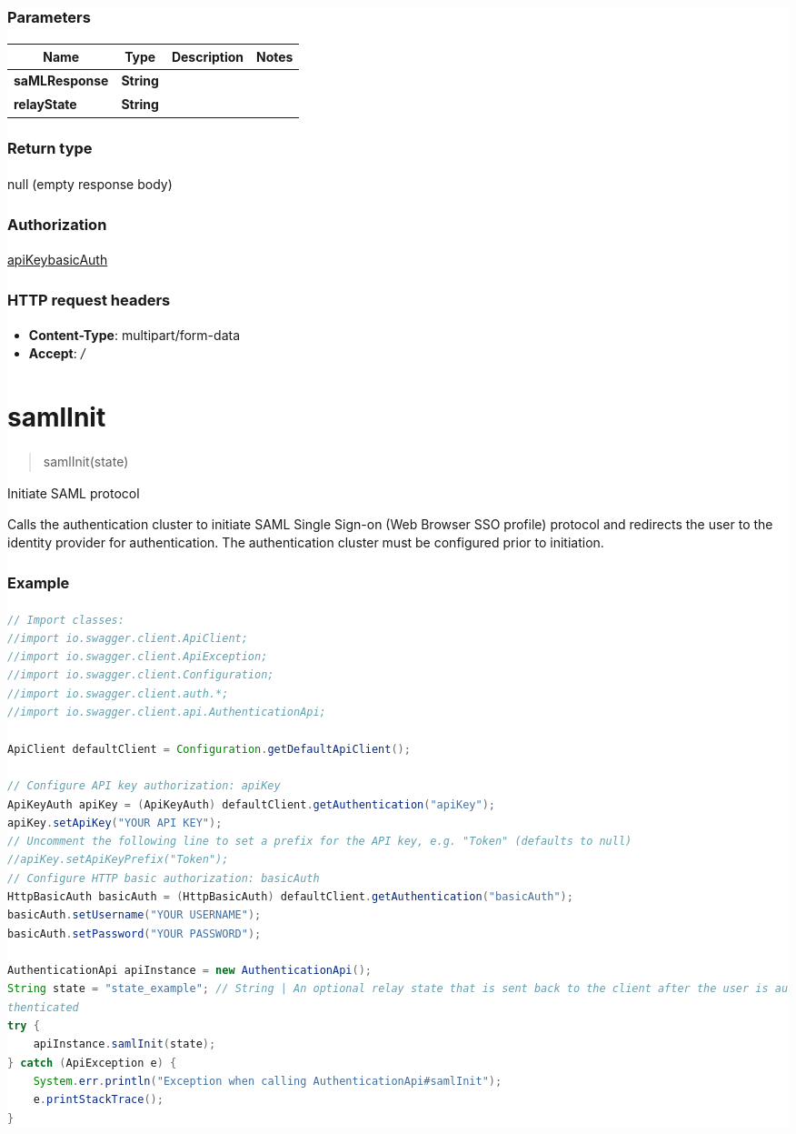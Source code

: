 ### Parameters

Name | Type | Description  | Notes
------------- | ------------- | ------------- | -------------
 **saMLResponse** | **String**|  |
 **relayState** | **String**|  |

### Return type

null (empty response body)

### Authorization

[apiKey](../README.md#apiKey)[basicAuth](../README.md#basicAuth)

### HTTP request headers

 - **Content-Type**: multipart/form-data
 - **Accept**: */*

<a name="samlInit"></a>
# **samlInit**
> samlInit(state)

Initiate SAML protocol

Calls the authentication cluster to initiate SAML Single Sign-on (Web Browser SSO profile) protocol and redirects the user to the identity provider for authentication. The authentication cluster must be configured prior to initiation.

### Example
```java
// Import classes:
//import io.swagger.client.ApiClient;
//import io.swagger.client.ApiException;
//import io.swagger.client.Configuration;
//import io.swagger.client.auth.*;
//import io.swagger.client.api.AuthenticationApi;

ApiClient defaultClient = Configuration.getDefaultApiClient();

// Configure API key authorization: apiKey
ApiKeyAuth apiKey = (ApiKeyAuth) defaultClient.getAuthentication("apiKey");
apiKey.setApiKey("YOUR API KEY");
// Uncomment the following line to set a prefix for the API key, e.g. "Token" (defaults to null)
//apiKey.setApiKeyPrefix("Token");
// Configure HTTP basic authorization: basicAuth
HttpBasicAuth basicAuth = (HttpBasicAuth) defaultClient.getAuthentication("basicAuth");
basicAuth.setUsername("YOUR USERNAME");
basicAuth.setPassword("YOUR PASSWORD");

AuthenticationApi apiInstance = new AuthenticationApi();
String state = "state_example"; // String | An optional relay state that is sent back to the client after the user is authenticated
try {
    apiInstance.samlInit(state);
} catch (ApiException e) {
    System.err.println("Exception when calling AuthenticationApi#samlInit");
    e.printStackTrace();
}
```
